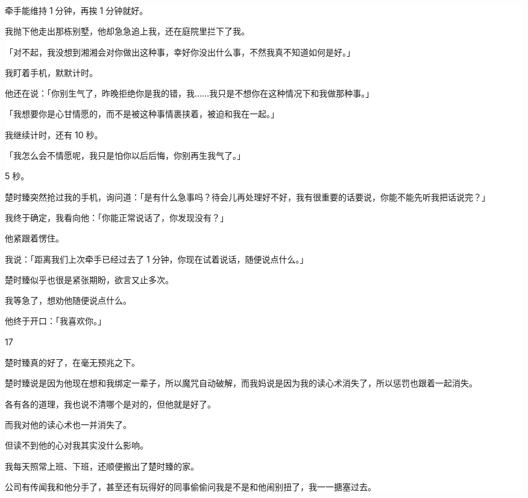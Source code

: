 
牵手能维持 1 分钟，再挨 1 分钟就好。


我抛下他走出那栋别墅，他却急急追上我，还在庭院里拦下了我。


「对不起，我没想到湘湘会对你做出这种事，幸好你没出什么事，不然我真不知道如何是好。」


我盯着手机，默默计时。


他还在说：「你别生气了，昨晚拒绝你是我的错，我……我只是不想你在这种情况下和我做那种事。」


「我想要你是心甘情愿的，而不是被这种事情裹挟着，被迫和我在一起。」


我继续计时，还有 10 秒。


「我怎么会不情愿呢，我只是怕你以后后悔，你别再生我气了。」


5 秒。


楚时臻突然抢过我的手机，询问道：「是有什么急事吗？待会儿再处理好不好，我有很重要的话要说，你能不能先听我把话说完？」


我终于确定，我看向他：「你能正常说话了，你发现没有？」


他紧跟着愣住。


我说：「距离我们上次牵手已经过去了 1 分钟，你现在试着说话，随便说点什么。」


楚时臻似乎也很是紧张期盼，欲言又止多次。


我等急了，想劝他随便说点什么。


他终于开口：「我喜欢你。」


17


楚时臻真的好了，在毫无预兆之下。


楚时臻说是因为他现在想和我绑定一辈子，所以魔咒自动破解，而我妈说是因为我的读心术消失了，所以惩罚也跟着一起消失。


各有各的道理，我也说不清哪个是对的，但他就是好了。


而我对他的读心术也一并消失了。


但读不到他的心对我其实没什么影响。


我每天照常上班、下班，还顺便搬出了楚时臻的家。


公司有传闻我和他分手了，甚至还有玩得好的同事偷偷问我是不是和他闹别扭了，我一一搪塞过去。

